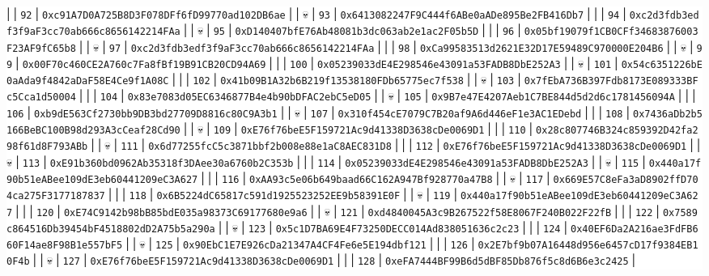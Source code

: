 |  | `92` | `0xc91A7D0A725B8D3F078DFf6fD99770ad102DB6ae` |
| 💀 | `93` | `0x6413082247F9C444f6ABe0aADe895Be2FB416Db7` |
|  | `94` | `0xc2d3fdb3edf3f9aF3cc70ab666c8656142214FAa` |
| 💀 | `95` | `0xD140407bfE76Ab48081b3dc063ab2e1ac2F05b5D` |
|  | `96` | `0x05bf19079f1CB0CFf34683876003F23AF9fC65b8` |
| 💀 | `97` | `0xc2d3fdb3edf3f9aF3cc70ab666c8656142214FAa` |
|  | `98` | `0xCa99583513d2621E32D17E59489C970000E204B6` |
| 💀 | `99` | `0x00F70c460CE2A760c7Fa8fBf19B91CB20CD94A69` |
|  | `100` | `0x05239033dE4E298546e43091a53FADB8DbE252A3` |
| 💀 | `101` | `0x54c6351226bE0aAda9f4842aDaF58E4Ce9f1A08C` |
|  | `102` | `0x41b09B1A32b6B219f13538180FDb65775ec7f538` |
| 💀 | `103` | `0x7fEbA736B397Fdb8173E089333BFc5Cca1d50004` |
|  | `104` | `0x83e7083d05EC6346877B4e4b90bDFAC2ebC5eD05` |
| 💀 | `105` | `0x9B7e47E4207Aeb1C7BE844d5d2d6c1781456094A` |
|  | `106` | `0xb9dE563Cf2730bb9DB3bd27709D8816c80C9A3b1` |
| 💀 | `107` | `0x310f454cE7079C7B20af9A6d446eF1e3AC1EDebd` |
|  | `108` | `0x7436aDb2b5166BeBC100B98d293A3cCeaf28Cd90` |
| 💀 | `109` | `0xE76f76beE5F159721Ac9d41338D3638cDe0069D1` |
|  | `110` | `0x28c807746B324c859392D42fa298f61d8F793ABb` |
| 💀 | `111` | `0x6d77255fcC5c3871bbf2b008e88e1aC8AEC831D8` |
|  | `112` | `0xE76f76beE5F159721Ac9d41338D3638cDe0069D1` |
| 💀 | `113` | `0xE91b360bd0962Ab35318f3DAee30a6760b2C353b` |
|  | `114` | `0x05239033dE4E298546e43091a53FADB8DbE252A3` |
| 💀 | `115` | `0x440a17f90b51eABee109dE3eb60441209eC3A627` |
|  | `116` | `0xAA93c5e06b649baad66C162A947Bf928770a47B8` |
| 💀 | `117` | `0x669E57C8eFa3aD8902ffD704ca275F3177187837` |
|  | `118` | `0x6B5224dC65817c591d1925523252EE9b58391E0F` |
| 💀 | `119` | `0x440a17f90b51eABee109dE3eb60441209eC3A627` |
|  | `120` | `0xE74C9142b98bB85bdE035a98373C69177680e9a6` |
| 💀 | `121` | `0xd4840045A3c9B267522f58E8067F240B022F22fB` |
|  | `122` | `0x7589c864516Db39454bF4518802dD2A75b5a290a` |
| 💀 | `123` | `0x5c1D7BA69E4F73250DECC014Ad838051636c2c23` |
|  | `124` | `0x40EF6Da2A216ae3FdFB660F14ae8F98B1e557bF5` |
| 💀 | `125` | `0x90EbC1E7E926cDa21347A4CF4Fe6e5E194dbf121` |
|  | `126` | `0x2E7bf9b07A16448d956e6457cD17f9384EB10F4b` |
| 💀 | `127` | `0xE76f76beE5F159721Ac9d41338D3638cDe0069D1` |
|  | `128` | `0xeFA7444BF99B6d5dBF85Db876f5c8d6B6e3c2425` |